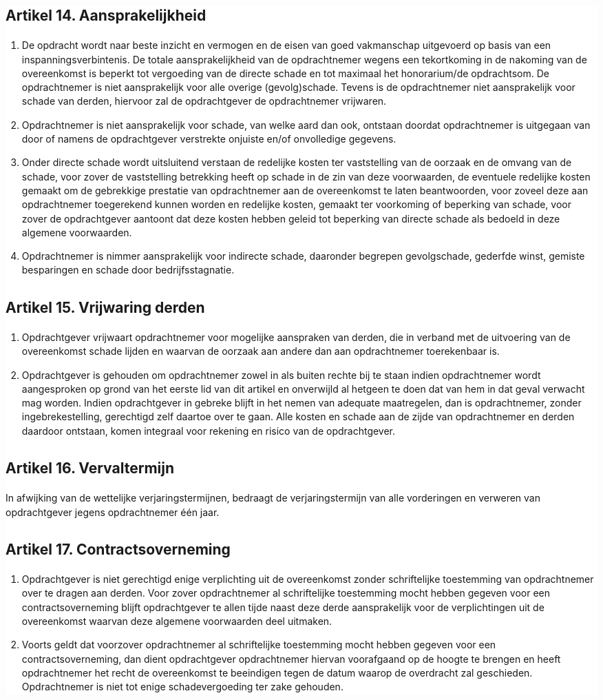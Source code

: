 ## Artikel 14. Aansprakelijkheid

1. De opdracht wordt naar beste inzicht en vermogen en de eisen van goed vakmanschap uitgevoerd op basis van een inspanningsverbintenis. De totale aansprakelijkheid van de opdrachtnemer wegens een tekortkoming in de nakoming van de overeenkomst is beperkt tot vergoeding van de directe schade en tot maximaal het honorarium/de opdrachtsom. De opdrachtnemer is niet aansprakelijk voor alle overige (gevolg)schade. Tevens is de opdrachtnemer niet aansprakelijk voor schade van derden, hiervoor zal de opdrachtgever de opdrachtnemer vrijwaren.

2. Opdrachtnemer is niet aansprakelijk voor schade, van welke aard dan ook, ontstaan doordat opdrachtnemer is uitgegaan van door of namens de opdrachtgever verstrekte onjuiste en/of onvolledige gegevens.

3. Onder directe schade wordt uitsluitend verstaan de redelijke kosten ter vaststelling van de oorzaak en de omvang van de schade, voor zover de vaststelling betrekking heeft op schade in de zin van deze voorwaarden, de eventuele redelijke kosten gemaakt om de gebrekkige prestatie van opdrachtnemer aan de overeenkomst te laten beantwoorden, voor zoveel deze aan opdrachtnemer toegerekend kunnen worden en redelijke kosten, gemaakt ter voorkoming of beperking van schade, voor zover de opdrachtgever aantoont dat deze kosten hebben geleid tot beperking van directe schade als bedoeld in deze algemene voorwaarden.

4. Opdrachtnemer is nimmer aansprakelijk voor indirecte schade, daaronder begrepen gevolgschade, gederfde winst, gemiste besparingen en schade door bedrijfsstagnatie.

## Artikel 15. Vrijwaring derden

1. Opdrachtgever vrijwaart opdrachtnemer voor mogelijke aanspraken van derden, die in verband met de uitvoering van de overeenkomst schade lijden en waarvan de oorzaak aan andere dan aan opdrachtnemer toerekenbaar is.

2. Opdrachtgever is gehouden om opdrachtnemer zowel in als buiten rechte bij te staan indien opdrachtnemer wordt aangesproken op grond van het eerste lid van dit artikel en onverwijld al hetgeen te doen dat van hem in dat geval verwacht mag worden. Indien opdrachtgever in gebreke blijft in het nemen van adequate maatregelen, dan is opdrachtnemer, zonder ingebrekestelling, gerechtigd zelf daartoe over te gaan. Alle kosten en schade aan de zijde van opdrachtnemer en derden daardoor ontstaan, komen integraal voor rekening en risico van de opdrachtgever.

## Artikel 16. Vervaltermijn

In afwijking van de wettelijke verjaringstermijnen, bedraagt de verjaringstermijn van alle vorderingen en verweren van opdrachtgever jegens opdrachtnemer één jaar.

## Artikel 17. Contractsoverneming

1. Opdrachtgever is niet gerechtigd enige verplichting uit de overeenkomst zonder schriftelijke toestemming van opdrachtnemer over te dragen aan derden. Voor zover opdrachtnemer al schriftelijke toestemming mocht hebben gegeven voor een contractsoverneming blijft opdrachtgever te allen tijde naast deze derde aansprakelijk voor de verplichtingen uit de overeenkomst waarvan deze algemene voorwaarden deel uitmaken.

2. Voorts geldt dat voorzover opdrachtnemer al schriftelijke toestemming mocht hebben gegeven voor een contractsoverneming, dan dient opdrachtgever opdrachtnemer hiervan voorafgaand op de hoogte te brengen en heeft opdrachtnemer het recht de overeenkomst te beeindigen tegen de datum waarop de overdracht zal geschieden. Opdrachtnemer is niet tot enige schadevergoeding ter zake gehouden.
